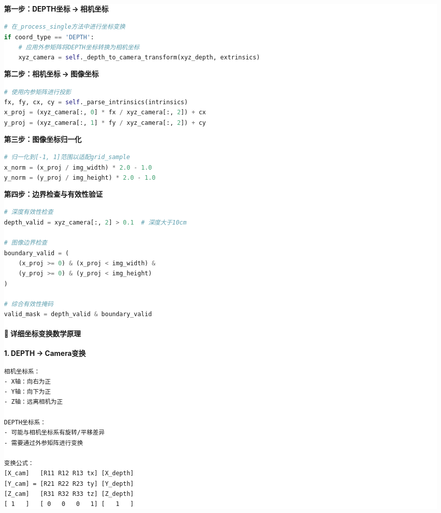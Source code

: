 **第一步：DEPTH坐标 → 相机坐标**
```python
# 在_process_single方法中进行坐标变换
if coord_type == 'DEPTH':
    # 应用外参矩阵将DEPTH坐标转换为相机坐标
    xyz_camera = self._depth_to_camera_transform(xyz_depth, extrinsics)
```

**第二步：相机坐标 → 图像坐标**
```python
# 使用内参矩阵进行投影
fx, fy, cx, cy = self._parse_intrinsics(intrinsics)
x_proj = (xyz_camera[:, 0] * fx / xyz_camera[:, 2]) + cx
y_proj = (xyz_camera[:, 1] * fy / xyz_camera[:, 2]) + cy
```

**第三步：图像坐标归一化**
```python
# 归一化到[-1, 1]范围以适配grid_sample
x_norm = (x_proj / img_width) * 2.0 - 1.0
y_norm = (y_proj / img_height) * 2.0 - 1.0
```

**第四步：边界检查与有效性验证**
```python
# 深度有效性检查
depth_valid = xyz_camera[:, 2] > 0.1  # 深度大于10cm

# 图像边界检查  
boundary_valid = (
    (x_proj >= 0) & (x_proj < img_width) &
    (y_proj >= 0) & (y_proj < img_height)
)

# 综合有效性掩码
valid_mask = depth_valid & boundary_valid
```

#### 📐 详细坐标变换数学原理

**1. DEPTH → Camera变换**
```
相机坐标系：
- X轴：向右为正
- Y轴：向下为正  
- Z轴：远离相机为正

DEPTH坐标系：
- 可能与相机坐标系有旋转/平移差异
- 需要通过外参矩阵进行变换

变换公式：
[X_cam]   [R11 R12 R13 tx] [X_depth]
[Y_cam] = [R21 R22 R23 ty] [Y_depth]
[Z_cam]   [R31 R32 R33 tz] [Z_depth]
[ 1   ]   [ 0   0   0   1] [   1   ]
```
